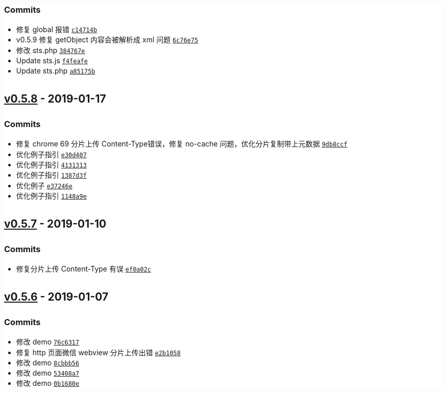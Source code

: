### Commits

- 修复 global 报错 [`c14714b`](https://github.com/tencentyun/cos-js-sdk-v5/commit/c14714b51fe7a2c2050a5a9dca68655f55cef860)
- v0.5.9 修复 getObject 内容会被解析成 xml 问题 [`6c76e75`](https://github.com/tencentyun/cos-js-sdk-v5/commit/6c76e7564fe5b9bb34dc5c3ffbd011900a62c169)
- 修改 sts.php [`384767e`](https://github.com/tencentyun/cos-js-sdk-v5/commit/384767ed9f1d7a0dc4b27c86bcf6b864957efa84)
- Update sts.js [`f4feafe`](https://github.com/tencentyun/cos-js-sdk-v5/commit/f4feafe89c4273504842b42038902149d19aac09)
- Update sts.php [`a85175b`](https://github.com/tencentyun/cos-js-sdk-v5/commit/a85175bf57136e2d3c7c8a297f9e4d1a44bcaf86)

## [v0.5.8](https://github.com/tencentyun/cos-js-sdk-v5/compare/v0.5.7...v0.5.8) - 2019-01-17

### Commits

- 修复 chrome 69 分片上传 Content-Type错误，修复 no-cache 问题，优化分片复制带上元数据 [`9db8ccf`](https://github.com/tencentyun/cos-js-sdk-v5/commit/9db8ccf5ef229cc99f6a620fa6ea40e7fe1d2c74)
- 优化例子指引 [`e30d407`](https://github.com/tencentyun/cos-js-sdk-v5/commit/e30d407d1b4b1cc14691470c3e3be3f2bcd0f523)
- 优化例子指引 [`4131313`](https://github.com/tencentyun/cos-js-sdk-v5/commit/4131313783c234c29a679564a40df9ae7a665864)
- 优化例子指引 [`1387d3f`](https://github.com/tencentyun/cos-js-sdk-v5/commit/1387d3f73bf1d0dd741f8162925e5c29164646f3)
- 优化例子 [`e37246e`](https://github.com/tencentyun/cos-js-sdk-v5/commit/e37246e5f38132742155280411796b1901e457c6)
- 优化例子指引 [`1148a9e`](https://github.com/tencentyun/cos-js-sdk-v5/commit/1148a9ea1bbc3ca9b3685027ac9e75b0b844a06a)

## [v0.5.7](https://github.com/tencentyun/cos-js-sdk-v5/compare/v0.5.6...v0.5.7) - 2019-01-10

### Commits

- 修复分片上传 Content-Type 有误 [`ef0a02c`](https://github.com/tencentyun/cos-js-sdk-v5/commit/ef0a02cc281374163c608c82e4f3cc39b732f837)

## [v0.5.6](https://github.com/tencentyun/cos-js-sdk-v5/compare/v0.5.5...v0.5.6) - 2019-01-07

### Commits

- 修改 demo [`76c6317`](https://github.com/tencentyun/cos-js-sdk-v5/commit/76c6317a26256a7b18697050256dfc7142f26997)
- 修复 http 页面微信 webview 分片上传出错 [`e2b1058`](https://github.com/tencentyun/cos-js-sdk-v5/commit/e2b1058b658465cbe26962ef54a01883bd430523)
- 修改 demo [`8cbbb56`](https://github.com/tencentyun/cos-js-sdk-v5/commit/8cbbb565a51a2f29251fa77ceb25d1fae315994f)
- 修改 demo [`53408a7`](https://github.com/tencentyun/cos-js-sdk-v5/commit/53408a72adea24967fc5712af12a0599d25f2a95)
- 修改 demo [`0b1680e`](https://github.com/tencentyun/cos-js-sdk-v5/commit/0b1680e8db5ec0c4c9a8b5141ce1af90cd348fa5)
